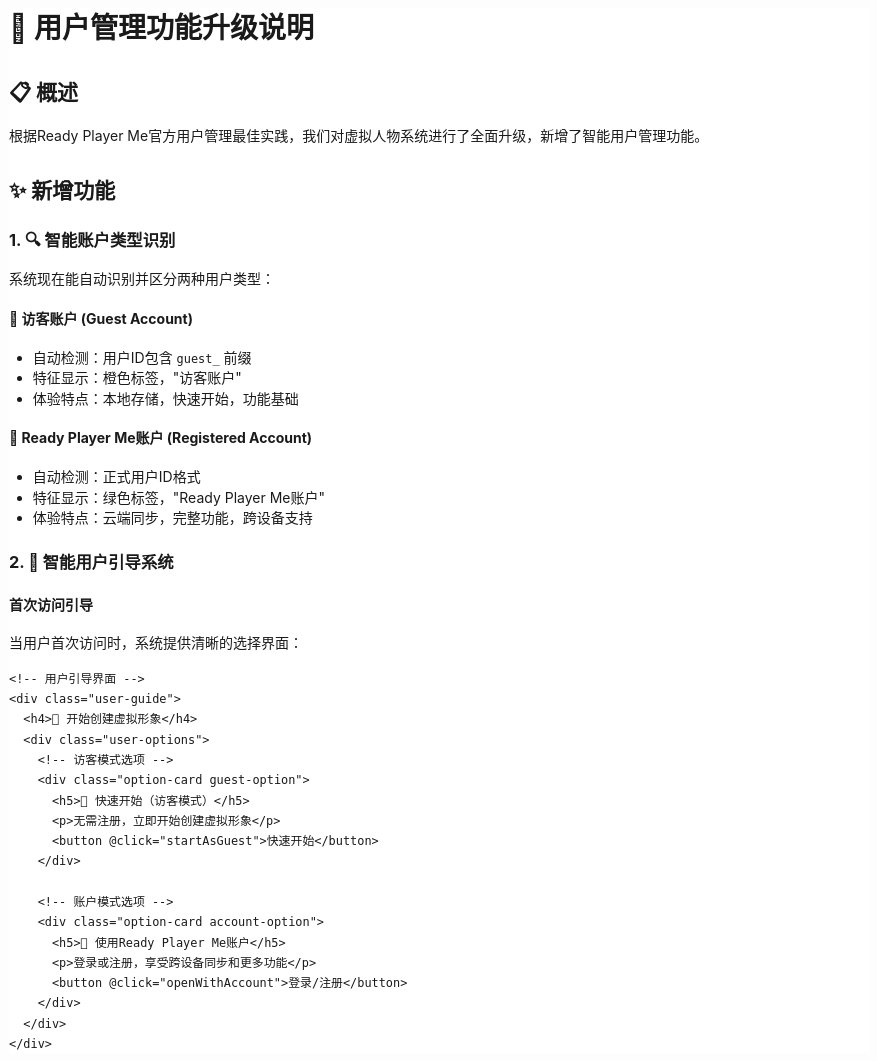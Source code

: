 # 🎯 用户管理功能升级说明

## 📋 概述

根据Ready Player Me官方用户管理最佳实践，我们对虚拟人物系统进行了全面升级，新增了智能用户管理功能。

## ✨ 新增功能

### 1. 🔍 智能账户类型识别

系统现在能自动识别并区分两种用户类型：

#### 🎯 访客账户 (Guest Account)

- 自动检测：用户ID包含 `guest_` 前缀
- 特征显示：橙色标签，"访客账户"
- 体验特点：本地存储，快速开始，功能基础

#### 👑 Ready Player Me账户 (Registered Account)

- 自动检测：正式用户ID格式
- 特征显示：绿色标签，"Ready Player Me账户"
- 体验特点：云端同步，完整功能，跨设备支持

### 2. 🎯 智能用户引导系统

#### 首次访问引导

当用户首次访问时，系统提供清晰的选择界面：

```vue
<!-- 用户引导界面 -->
<div class="user-guide">
  <h4>🚀 开始创建虚拟形象</h4>
  <div class="user-options">
    <!-- 访客模式选项 -->
    <div class="option-card guest-option">
      <h5>🎯 快速开始（访客模式）</h5>
      <p>无需注册，立即开始创建虚拟形象</p>
      <button @click="startAsGuest">快速开始</button>
    </div>

    <!-- 账户模式选项 -->
    <div class="option-card account-option">
      <h5>👑 使用Ready Player Me账户</h5>
      <p>登录或注册，享受跨设备同步和更多功能</p>
      <button @click="openWithAccount">登录/注册</button>
    </div>
  </div>
</div>
```
